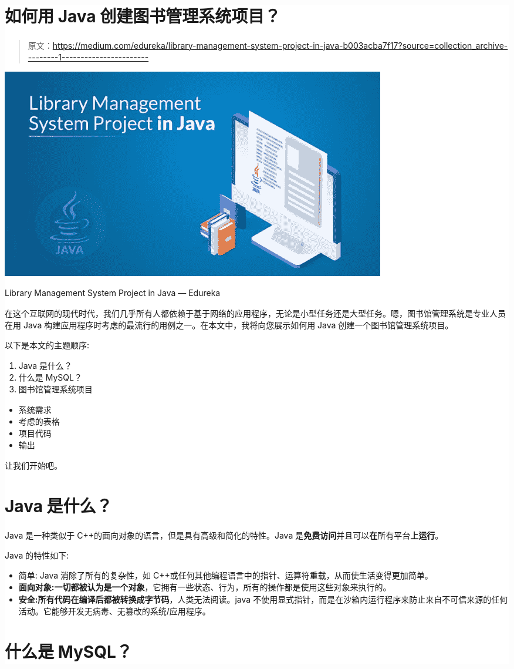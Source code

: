 # 如何用 Java 创建图书管理系统项目？

> 原文：<https://medium.com/edureka/library-management-system-project-in-java-b003acba7f17?source=collection_archive---------1----------------------->

![](img/17ff6992d6aa0ac176a0782598d264b8.png)

Library Management System Project in Java — Edureka

在这个互联网的现代时代，我们几乎所有人都依赖于基于网络的应用程序，无论是小型任务还是大型任务。嗯，图书馆管理系统是专业人员在用 Java 构建应用程序时考虑的最流行的用例之一。在本文中，我将向您展示如何用 Java 创建一个图书馆管理系统项目。

以下是本文的主题顺序:

1.  Java 是什么？
2.  什么是 MySQL？
3.  图书馆管理系统项目

*   系统需求
*   考虑的表格
*   项目代码
*   输出

让我们开始吧。

# Java 是什么？

Java 是一种类似于 C++的面向对象的语言，但是具有高级和简化的特性。Java 是**免费访问**并且可以**在**所有平台**上运行**。

Java 的特性如下:

*   简单: Java 消除了所有的复杂性，如 C++或任何其他编程语言中的指针、运算符重载，从而使生活变得更加简单。
*   **面向对象:**一切都被认为是一个**对象**，它拥有一些状态、行为，所有的操作都是使用这些对象来执行的。
*   **安全:**所有代码在编译后都被转换成**字节码**，人类无法阅读。java 不使用显式指针，而是在沙箱内运行程序来防止来自不可信来源的任何活动。它能够开发无病毒、无篡改的系统/应用程序。

# 什么是 MySQL？
